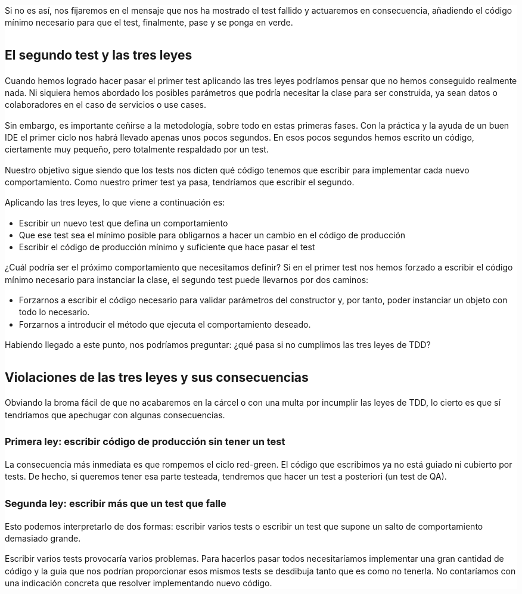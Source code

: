 Si no es así, nos fijaremos en el mensaje que nos ha mostrado el test fallido y actuaremos en consecuencia, añadiendo el código mínimo necesario para que el test, finalmente, pase y se ponga en verde.

## El segundo test y las tres leyes

Cuando hemos logrado hacer pasar el primer test aplicando las tres leyes podríamos pensar que no hemos conseguido realmente nada. Ni siquiera hemos abordado los posibles parámetros que podría necesitar la clase para ser construida, ya sean datos o colaboradores en el caso de servicios o use cases.

Sin embargo, es importante ceñirse a la metodología, sobre todo en estas primeras fases. Con la práctica y la ayuda de un buen IDE el primer ciclo nos habrá llevado apenas unos pocos segundos. En esos pocos segundos hemos escrito un código, ciertamente muy pequeño, pero totalmente respaldado por un test.

Nuestro objetivo sigue siendo que los tests nos dicten qué código tenemos que escribir para implementar cada nuevo comportamiento. Como nuestro primer test ya pasa, tendríamos que escribir el segundo.

Aplicando las tres leyes, lo que viene a continuación es:

* Escribir un nuevo test que defina un comportamiento
* Que ese test sea el mínimo posible para obligarnos a hacer un cambio en el código de producción
* Escribir el código de producción mínimo y suficiente que hace pasar el test

¿Cuál podría ser el próximo comportamiento que necesitamos definir? Si en el primer test nos hemos forzado a escribir el código mínimo necesario para instanciar la clase, el segundo test puede llevarnos por dos caminos:

* Forzarnos a escribir el código necesario para validar parámetros del constructor y, por tanto, poder instanciar un objeto con todo lo necesario.
* Forzarnos a introducir el método que ejecuta el comportamiento deseado.

Habiendo llegado a este punto, nos podríamos preguntar: ¿qué pasa si no cumplimos las tres leyes de TDD?

## Violaciones de las tres leyes y sus consecuencias

Obviando la broma fácil de que no acabaremos en la cárcel o con una multa por incumplir las leyes de TDD, lo cierto es que sí tendríamos que apechugar con algunas consecuencias.

### Primera ley: escribir código de producción sin tener un test

La consecuencia más inmediata es que rompemos el ciclo red-green. El código que escribimos ya no está guiado ni cubierto por tests. De hecho, si queremos tener esa parte testeada, tendremos que hacer un test a posteriori (un test de QA).

### Segunda ley: escribir más que un test que falle

Esto podemos interpretarlo de dos formas: escribir varios tests o escribir un test que supone un salto de comportamiento demasiado grande.

Escribir varios tests provocaría varios problemas. Para hacerlos pasar todos necesitaríamos implementar una gran cantidad de código y la guía que nos podrían proporcionar esos mismos tests se desdibuja tanto que es como no tenerla. No contaríamos con una indicación concreta que resolver implementando nuevo código.
